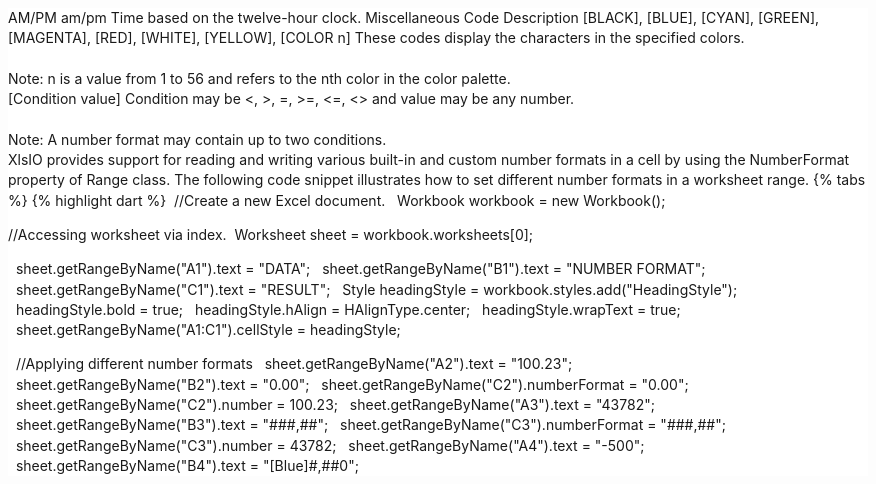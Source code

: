 </tr>
<tr>
<td>
AM/PM am/pm
</td>
<td>
Time based on the twelve-hour clock.
</td>
</tr>
<tr>
<td>
Miscellaneous Code
</td>
<td>
Description
</td>
</tr>
<tr>
<td>
[BLACK], [BLUE], [CYAN], [GREEN], [MAGENTA], [RED], [WHITE], [YELLOW], [COLOR n]
</td>
<td>
These codes display the characters in the specified colors. <br/><br/>Note: n is a value from 1 to 56 and refers to the nth color in the color palette.<br/></td>
</tr>
<tr>
<td>
[Condition value]
</td>
<td>
Condition may be &lt;, &gt;, =, >=, &lt;=, &lt;&gt; and value may be any number.<br/><br/>Note: A number format may contain up to two conditions.<br/></td>
</tr>
</table>
XlsIO provides support for reading and writing various built-in and custom number formats in a cell by using the NumberFormat property of Range class.
The following code snippet illustrates how to set different number formats in a worksheet range.
{% tabs %}
{% highlight dart %}
 //Create a new Excel document.
  Workbook workbook = new Workbook();

//Accessing worksheet via index.
 Worksheet sheet = workbook.worksheets[0];

  sheet.getRangeByName("A1").text = "DATA";
  sheet.getRangeByName("B1").text = "NUMBER FORMAT";
  sheet.getRangeByName("C1").text = "RESULT";
  Style headingStyle = workbook.styles.add("HeadingStyle");
  headingStyle.bold = true;
  headingStyle.hAlign = HAlignType.center;
  headingStyle.wrapText = true;
  sheet.getRangeByName("A1:C1").cellStyle = headingStyle;

  //Applying different number formats
  sheet.getRangeByName("A2").text = "100.23";
  sheet.getRangeByName("B2").text = "0.00";
  sheet.getRangeByName("C2").numberFormat = "0.00";
  sheet.getRangeByName("C2").number = 100.23;
  sheet.getRangeByName("A3").text = "43782";
  sheet.getRangeByName("B3").text = "###,##";
  sheet.getRangeByName("C3").numberFormat = "###,##";
  sheet.getRangeByName("C3").number = 43782;
  sheet.getRangeByName("A4").text = "-500";
  sheet.getRangeByName("B4").text = "[Blue]#,##0";